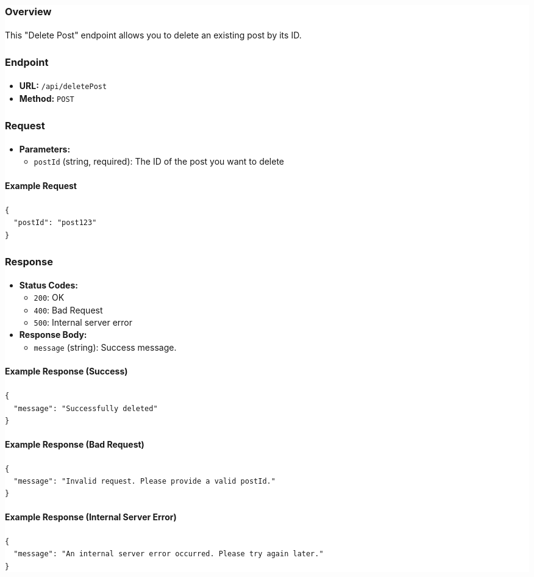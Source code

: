 ### Overview
This "Delete Post" endpoint allows you to delete an existing post by its ID.

### Endpoint
- **URL:** `/api/deletePost`
- **Method:** `POST`

### Request
- **Parameters:**
  - `postId` (string, required): The ID of the post you want to delete 
#### Example Request
```plaintext
{
  "postId": "post123"
}
```

### Response
- **Status Codes:**
  - `200`: OK
  - `400`: Bad Request
  - `500`: Internal server error
- **Response Body:**
   - `message` (string): Success message.
#### Example Response (Success)
```plaintext
{
  "message": "Successfully deleted"
}
```
#### Example Response (Bad Request)
```plaintext
{
  "message": "Invalid request. Please provide a valid postId."
}

```
#### Example Response (Internal Server Error)
```plaintext
{
  "message": "An internal server error occurred. Please try again later."
}
```
